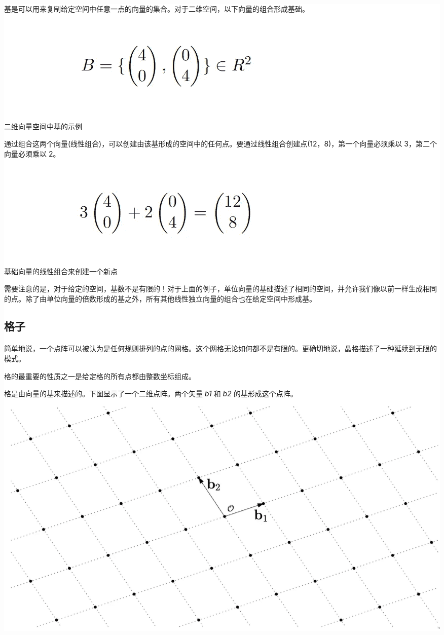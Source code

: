 基是可以用来复制给定空间中任意一点的向量的集合。对于二维空间，以下向量的组合形成基础。

![](img/e1aa3661d5cd9eede6629411cf8adcd3.png)

二维向量空间中基的示例

通过组合这两个向量(线性组合)，可以创建由该基形成的空间中的任何点。要通过线性组合创建点(12，8)，第一个向量必须乘以 3，第二个向量必须乘以 2。

![](img/b54b5fa6410d0a03a71853f7f2e24ffe.png)

基础向量的线性组合来创建一个新点

需要注意的是，对于给定的空间，基数不是有限的！对于上面的例子，单位向量的基础描述了相同的空间，并允许我们像以前一样生成相同的点。除了由单位向量的倍数形成的基之外，所有其他线性独立向量的组合也在给定空间中形成基。

## 格子

简单地说，一个点阵可以被认为是任何规则排列的点的网格。这个网格无论如何都不是有限的。更确切地说，晶格描述了一种延续到无限的模式。

格的最重要的性质之一是给定格的所有点都由整数坐标组成。

格是由向量的基来描述的。下图显示了一个二维点阵。两个矢量 *b1* 和 *b2* 的基形成这个点阵。

![](img/f4b4213bc36e946cf37d02837682f251.png)

